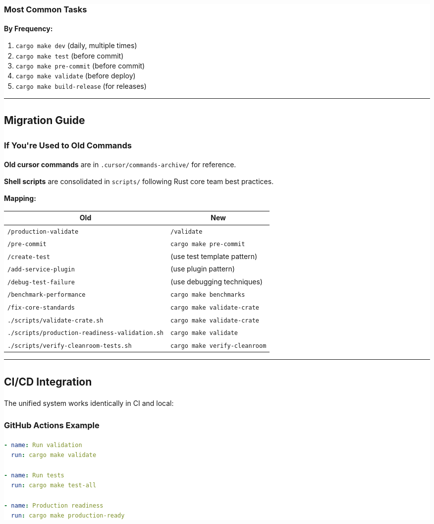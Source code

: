 ### Most Common Tasks

**By Frequency:**
1. `cargo make dev` (daily, multiple times)
2. `cargo make test` (before commit)
3. `cargo make pre-commit` (before commit)
4. `cargo make validate` (before deploy)
5. `cargo make build-release` (for releases)

---

## Migration Guide

### If You're Used to Old Commands

**Old cursor commands** are in `.cursor/commands-archive/` for reference.

**Shell scripts** are consolidated in `scripts/` following Rust core team best practices.

**Mapping:**

| Old | New |
|-----|-----|
| `/production-validate` | `/validate` |
| `/pre-commit` | `cargo make pre-commit` |
| `/create-test` | (use test template pattern) |
| `/add-service-plugin` | (use plugin pattern) |
| `/debug-test-failure` | (use debugging techniques) |
| `/benchmark-performance` | `cargo make benchmarks` |
| `/fix-core-standards` | `cargo make validate-crate` |
| `./scripts/validate-crate.sh` | `cargo make validate-crate` |
| `./scripts/production-readiness-validation.sh` | `cargo make validate` |
| `./scripts/verify-cleanroom-tests.sh` | `cargo make verify-cleanroom` |

---

## CI/CD Integration

The unified system works identically in CI and local:

### GitHub Actions Example
```yaml
- name: Run validation
  run: cargo make validate

- name: Run tests
  run: cargo make test-all

- name: Production readiness
  run: cargo make production-ready
```
